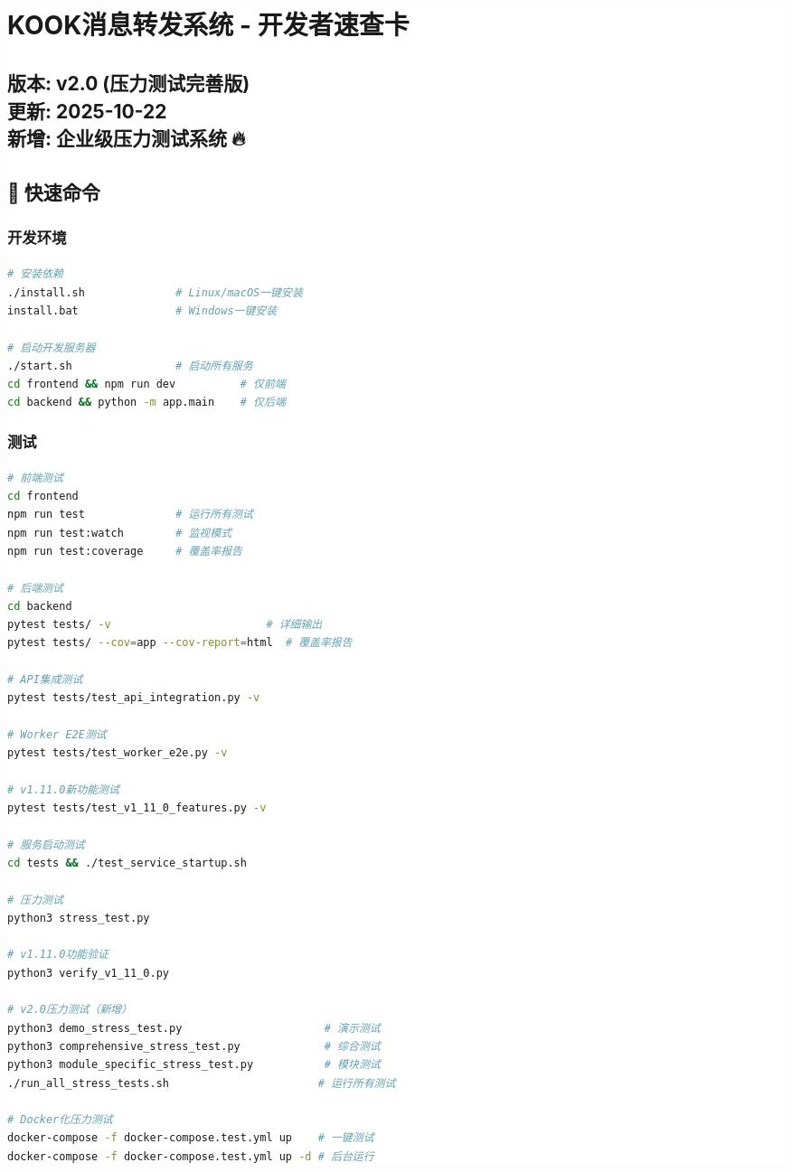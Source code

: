 # KOOK消息转发系统 - 开发者速查卡

**版本**: v2.0 (压力测试完善版)  
**更新**: 2025-10-22  
**新增**: 企业级压力测试系统 🔥  
---

## 🚀 快速命令

### 开发环境

```bash
# 安装依赖
./install.sh              # Linux/macOS一键安装
install.bat               # Windows一键安装

# 启动开发服务器
./start.sh                # 启动所有服务
cd frontend && npm run dev          # 仅前端
cd backend && python -m app.main    # 仅后端
```

### 测试

```bash
# 前端测试
cd frontend
npm run test              # 运行所有测试
npm run test:watch        # 监视模式
npm run test:coverage     # 覆盖率报告

# 后端测试
cd backend
pytest tests/ -v                        # 详细输出
pytest tests/ --cov=app --cov-report=html  # 覆盖率报告

# API集成测试
pytest tests/test_api_integration.py -v

# Worker E2E测试
pytest tests/test_worker_e2e.py -v

# v1.11.0新功能测试
pytest tests/test_v1_11_0_features.py -v

# 服务启动测试
cd tests && ./test_service_startup.sh

# 压力测试
python3 stress_test.py

# v1.11.0功能验证
python3 verify_v1_11_0.py

# v2.0压力测试（新增）
python3 demo_stress_test.py                      # 演示测试
python3 comprehensive_stress_test.py             # 综合测试
python3 module_specific_stress_test.py           # 模块测试
./run_all_stress_tests.sh                       # 运行所有测试

# Docker化压力测试
docker-compose -f docker-compose.test.yml up    # 一键测试
docker-compose -f docker-compose.test.yml up -d # 后台运行
```